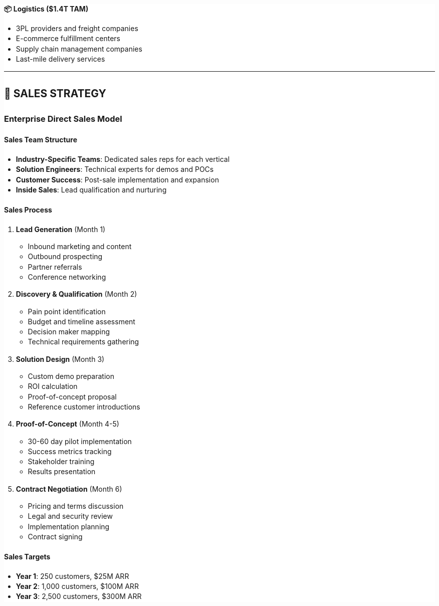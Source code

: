 #### **📦 Logistics ($1.4T TAM)**
- 3PL providers and freight companies
- E-commerce fulfillment centers
- Supply chain management companies
- Last-mile delivery services

---

## 🚀 **SALES STRATEGY**

### **Enterprise Direct Sales Model**

#### **Sales Team Structure**
- **Industry-Specific Teams**: Dedicated sales reps for each vertical
- **Solution Engineers**: Technical experts for demos and POCs
- **Customer Success**: Post-sale implementation and expansion
- **Inside Sales**: Lead qualification and nurturing

#### **Sales Process**
1. **Lead Generation** (Month 1)
   - Inbound marketing and content
   - Outbound prospecting
   - Partner referrals
   - Conference networking

2. **Discovery & Qualification** (Month 2)
   - Pain point identification
   - Budget and timeline assessment
   - Decision maker mapping
   - Technical requirements gathering

3. **Solution Design** (Month 3)
   - Custom demo preparation
   - ROI calculation
   - Proof-of-concept proposal
   - Reference customer introductions

4. **Proof-of-Concept** (Month 4-5)
   - 30-60 day pilot implementation
   - Success metrics tracking
   - Stakeholder training
   - Results presentation

5. **Contract Negotiation** (Month 6)
   - Pricing and terms discussion
   - Legal and security review
   - Implementation planning
   - Contract signing

#### **Sales Targets**
- **Year 1**: 250 customers, $25M ARR
- **Year 2**: 1,000 customers, $100M ARR
- **Year 3**: 2,500 customers, $300M ARR
